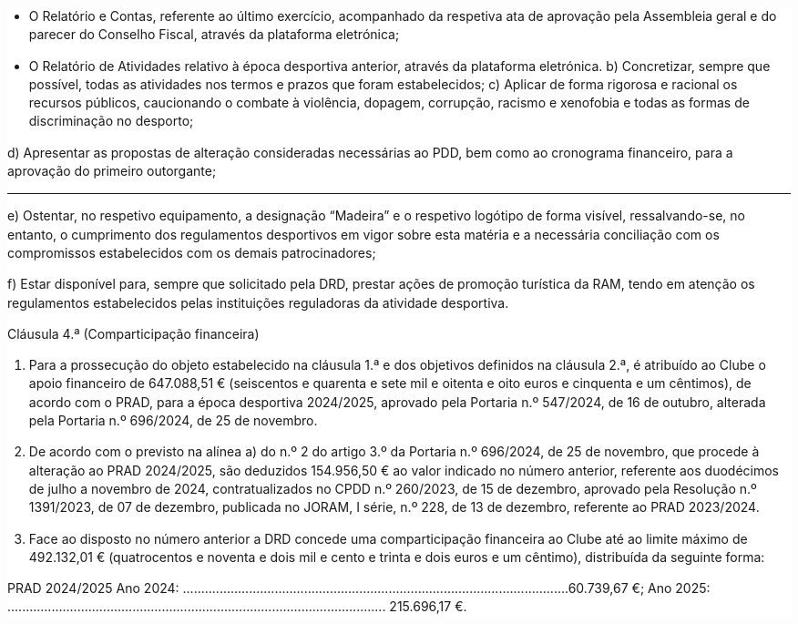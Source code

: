   - O Relatório e Contas, referente ao último exercício, acompanhado da respetiva ata de aprovação pela Assembleia geral e
do parecer do Conselho Fiscal, através da plataforma eletrónica;

  - O Relatório de Atividades relativo à época desportiva anterior, através da plataforma eletrónica.
b) Concretizar, sempre que possível, todas as atividades nos termos e prazos que foram estabelecidos;
c) Aplicar de forma rigorosa e racional os recursos públicos, caucionando o combate à violência, dopagem, corrupção,
racismo e xenofobia e todas as formas de discriminação no desporto;

d) Apresentar as propostas de alteração consideradas necessárias ao PDD, bem como ao cronograma financeiro, para a
aprovação do primeiro outorgante;




---

e) Ostentar, no respetivo equipamento, a designação “Madeira” e o respetivo logótipo de forma visível, ressalvando-se,
no entanto, o cumprimento dos regulamentos desportivos em vigor sobre esta matéria e a necessária conciliação com os
compromissos estabelecidos com os demais patrocinadores;

f) Estar disponível para, sempre que solicitado pela DRD, prestar ações de promoção turística da RAM, tendo em
atenção os regulamentos estabelecidos pelas instituições reguladoras da atividade desportiva.


Cláusula 4.ª
(Comparticipação financeira)

1. Para a prossecução do objeto estabelecido na cláusula 1.ª e dos objetivos definidos na cláusula 2.ª, é atribuído ao
Clube o apoio financeiro de 647.088,51 € (seiscentos e quarenta e sete mil e oitenta e oito euros e cinquenta e um cêntimos),
de acordo com o PRAD, para a época desportiva 2024/2025, aprovado pela Portaria n.º 547/2024, de 16 de outubro, alterada
pela Portaria n.º 696/2024, de 25 de novembro.

2. De acordo com o previsto na alínea a) do n.º 2 do artigo 3.º da Portaria n.º 696/2024, de 25 de novembro, que procede
à alteração ao PRAD 2024/2025, são deduzidos 154.956,50 € ao valor indicado no número anterior, referente aos duodécimos
de julho a novembro de 2024, contratualizados no CPDD n.º 260/2023, de 15 de dezembro, aprovado pela Resolução
n.º 1391/2023, de 07 de dezembro, publicada no JORAM, I série, n.º 228, de 13 de dezembro, referente ao PRAD 2023/2024.

3. Face ao disposto no número anterior a DRD concede uma comparticipação financeira ao Clube até ao limite máximo
de 492.132,01 € (quatrocentos e noventa e dois mil e cento e trinta e dois euros e um cêntimo), distribuída da seguinte forma:


PRAD 2024/2025
Ano 2024: .........................................................................................................60.739,67 €;
Ano 2025: ....................................................................................................... 215.696,17 €.
